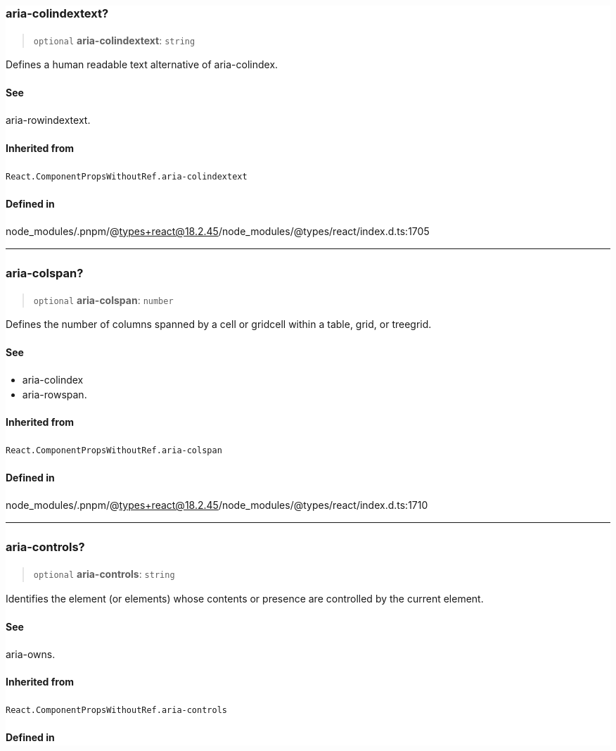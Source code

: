 ### aria-colindextext?

> `optional` **aria-colindextext**: `string`

Defines a human readable text alternative of aria-colindex.

#### See

aria-rowindextext.

#### Inherited from

`React.ComponentPropsWithoutRef.aria-colindextext`

#### Defined in

node_modules/.pnpm/@types+react@18.2.45/node_modules/@types/react/index.d.ts:1705

---

### aria-colspan?

> `optional` **aria-colspan**: `number`

Defines the number of columns spanned by a cell or gridcell within a table, grid, or treegrid.

#### See

- aria-colindex
- aria-rowspan.

#### Inherited from

`React.ComponentPropsWithoutRef.aria-colspan`

#### Defined in

node_modules/.pnpm/@types+react@18.2.45/node_modules/@types/react/index.d.ts:1710

---

### aria-controls?

> `optional` **aria-controls**: `string`

Identifies the element (or elements) whose contents or presence are controlled by the current element.

#### See

aria-owns.

#### Inherited from

`React.ComponentPropsWithoutRef.aria-controls`

#### Defined in
